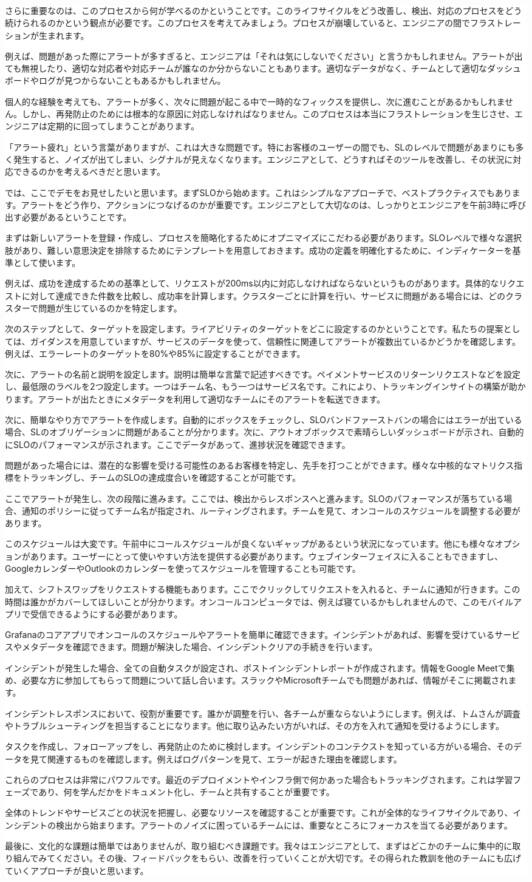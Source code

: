さらに重要なのは、このプロセスから何が学べるのかということです。このライフサイクルをどう改善し、検出、対応のプロセスをどう続けられるのかという観点が必要です。このプロセスを考えてみましょう。プロセスが崩壊していると、エンジニアの間でフラストレーションが生まれます。

例えば、問題があった際にアラートが多すぎると、エンジニアは「それは気にしないでください」と言うかもしれません。アラートが出ても無視したり、適切な対応者や対応チームが誰なのか分からないこともあります。適切なデータがなく、チームとして適切なダッシュボードやログが見つからないこともあるかもしれません。

個人的な経験を考えても、アラートが多く、次々に問題が起こる中で一時的なフィックスを提供し、次に進むことがあるかもしれません。しかし、再発防止のためには根本的な原因に対応しなければなりません。このプロセスは本当にフラストレーションを生じさせ、エンジニアは定期的に回ってしまうことがあります。

「アラート疲れ」という言葉がありますが、これは大きな問題です。特にお客様のユーザーの間でも、SLのレベルで問題があまりにも多く発生すると、ノイズが出てしまい、シグナルが見えなくなります。エンジニアとして、どうすればそのツールを改善し、その状況に対応できるのかを考えるべきだと思います。

では、ここでデモをお見せしたいと思います。まずSLOから始めます。これはシンプルなアプローチで、ベストプラクティスでもあります。アラートをどう作り、アクションにつなげるのかが重要です。エンジニアとして大切なのは、しっかりとエンジニアを午前3時に呼び出す必要があるということです。

まずは新しいアラートを登録・作成し、プロセスを簡略化するためにオプニマイズにこだわる必要があります。SLOレベルで様々な選択肢があり、難しい意思決定を排除するためにテンプレートを用意しておきます。成功の定義を明確化するために、インディケーターを基準として使います。

例えば、成功を達成するための基準として、リクエストが200ms以内に対応しなければならないというものがあります。具体的なリクエストに対して達成できた件数を比較し、成功率を計算します。クラスターごとに計算を行い、サービスに問題がある場合には、どのクラスターで問題が生じているのかを特定します。

次のステップとして、ターゲットを設定します。ライアビリティのターゲットをどこに設定するのかということです。私たちの提案としては、ガイダンスを用意していますが、サービスのデータを使って、信頼性に関連してアラートが複数出ているかどうかを確認します。例えば、エラーレートのターゲットを80%や85%に設定することができます。

次に、アラートの名前と説明を設定します。説明は簡単な言葉で記述すべきです。ペイメントサービスのリターンリクエストなどを設定し、最低限のラベルを2つ設定します。一つはチーム名、もう一つはサービス名です。これにより、トラッキングインサイトの構築が助かります。アラートが出たときにメタデータを利用して適切なチームにそのアラートを転送できます。

次に、簡単なやり方でアラートを作成します。自動的にボックスをチェックし、SLOバンドファーストバンの場合にはエラーが出ている場合、SLのオブリゲーションに問題があることが分かります。次に、アウトオブボックスで素晴らしいダッシュボードが示され、自動的にSLOのパフォーマンスが示されます。ここでデータがあって、進捗状況を確認できます。

問題があった場合には、潜在的な影響を受ける可能性のあるお客様を特定し、先手を打つことができます。様々な中核的なマトリクス指標をトラッキングし、チームのSLOの達成度合いを確認することが可能です。

ここでアラートが発生し、次の段階に進みます。ここでは、検出からレスポンスへと進みます。SLOのパフォーマンスが落ちている場合、通知のポリシーに従ってチーム名が指定され、ルーティングされます。チームを見て、オンコールのスケジュールを調整する必要があります。

このスケジュールは大変です。午前中にコールスケジュールが良くないギャップがあるという状況になっています。他にも様々なオプションがあります。ユーザーにとって使いやすい方法を提供する必要があります。ウェブインターフェイスに入ることもできますし、GoogleカレンダーやOutlookのカレンダーを使ってスケジュールを管理することも可能です。

加えて、シフトスワップをリクエストする機能もあります。ここでクリックしてリクエストを入れると、チームに通知が行きます。この時間は誰かがカバーしてほしいことが分かります。オンコールコンピュータでは、例えば寝ているかもしれませんので、このモバイルアプリで受信できるようにする必要があります。

Grafanaのコアアプリでオンコールのスケジュールやアラートを簡単に確認できます。インシデントがあれば、影響を受けているサービスやメタデータを確認できます。問題が解決した場合、インシデントクリアの手続きを行います。

インシデントが発生した場合、全ての自動タスクが設定され、ポストインシデントレポートが作成されます。情報をGoogle Meetで集め、必要な方に参加してもらって問題について話し合います。スラックやMicrosoftチームでも問題があれば、情報がそこに掲載されます。

インシデントレスポンスにおいて、役割が重要です。誰かが調整を行い、各チームが重ならないようにします。例えば、トムさんが調査やトラブルシューティングを担当することになります。他に取り込みたい方がいれば、その方を入れて通知を受けるようにします。

タスクを作成し、フォローアップをし、再発防止のために検討します。インシデントのコンテクストを知っている方がいる場合、そのデータを見て関連するものを確認します。例えばログパターンを見て、エラーが起きた理由を確認します。

これらのプロセスは非常にパワフルです。最近のデプロイメントやインフラ側で何かあった場合もトラッキングされます。これは学習フェーズであり、何を学んだかをドキュメント化し、チームと共有することが重要です。

全体のトレンドやサービスごとの状況を把握し、必要なリソースを確認することが重要です。これが全体的なライフサイクルであり、インシデントの検出から始まります。アラートのノイズに困っているチームには、重要なところにフォーカスを当てる必要があります。

最後に、文化的な課題は簡単ではありませんが、取り組むべき課題です。我々はエンジニアとして、まずはどこかのチームに集中的に取り組んでみてください。その後、フィードバックをもらい、改善を行っていくことが大切です。その得られた教訓を他のチームにも広げていくアプローチが良いと思います。
